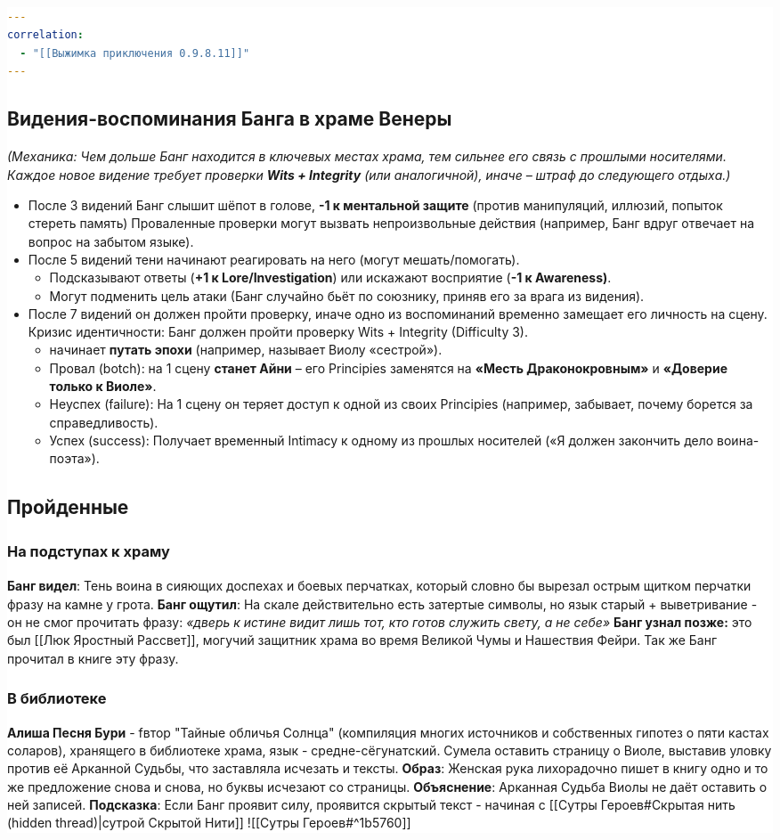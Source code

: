 ```yaml
---
correlation:
  - "[[Выжимка приключения 0.9.8.11]]"
---
```

## Видения-воспоминания Банга в храме Венеры
*(Механика: Чем дольше Банг находится в ключевых местах храма, тем сильнее его связь с прошлыми носителями. Каждое новое видение требует проверки **Wits + Integrity** (или аналогичной), иначе – штраф до следующего отдыха.)*

- После 3 видений Банг слышит шёпот в голове, **-1 к ментальной защите** (против манипуляций, иллюзий, попыток стереть память) Проваленные проверки могут вызвать непроизвольные действия (например, Банг вдруг отвечает на вопрос на забытом языке).
- После 5 видений тени начинают реагировать на него (могут мешать/помогать).
	- Подсказывают ответы (**+1 к Lore/Investigation**) или искажают восприятие (**-1 к Awareness)**.
	- Могут подменить цель атаки (Банг случайно бьёт по союзнику, приняв его за врага из видения).
- После 7 видений он должен пройти проверку, иначе одно из воспоминаний временно замещает его личность на сцену. Кризис идентичности: Банг должен пройти проверку Wits + Integrity (Difficulty 3).
	- начинает **путать эпохи** (например, называет Виолу «сестрой»).
	- Провал (botch): на 1 сцену **станет Айни** – его Principies заменятся на **«Месть Драконокровным»** и **«Доверие только к Виоле»**.
	- Неуспех (failure): На 1 сцену он теряет доступ к одной из своих Principies (например, забывает, почему борется за справедливость).
	- Успех (success): Получает временный Intimacy к одному из прошлых носителей («Я должен закончить дело воина-поэта»).


## Пройденные

### На подступах к храму
**Банг видел**: Тень воина в сияющих доспехах и боевых перчатках, который словно бы вырезал острым щитком перчатки фразу на камне у грота.
**Банг ощутил**: На скале действительно есть затертые символы, но язык старый + выветривание - он не смог прочитать фразу:
*«дверь к истине видит лишь тот, кто готов служить свету, а не себе»*
**Банг узнал позже:** это был [[Люк Яростный Рассвет]], могучий защитник храма во время Великой Чумы и Нашествия Фейри. Так же Банг прочитал в книге эту фразу.
### В библиотеке
**Алиша Песня Бури** - fвтор "Тайные обличья Солнца" (компиляция многих источников и собственных гипотез о пяти кастах соларов), хранящего в библиотеке храма, язык - средне-сёгунатский. Сумела оставить страницу о Виоле, выставив уловку против её Арканной Судьбы, что заставляла исчезать и тексты.
**Образ**: Женская рука лихорадочно пишет в книгу одно и то же предложение снова и снова, но буквы исчезают со страницы. 
**Объяснение**: Арканная Судьба Виолы не даёт оставить о ней записей.
**Подсказка**: Если Банг проявит силу, проявится скрытый текст - начиная с [[Сутры Героев#Скрытая нить (hidden thread)|сутрой Скрытой Нити]]
![[Сутры Героев#^1b5760]]
